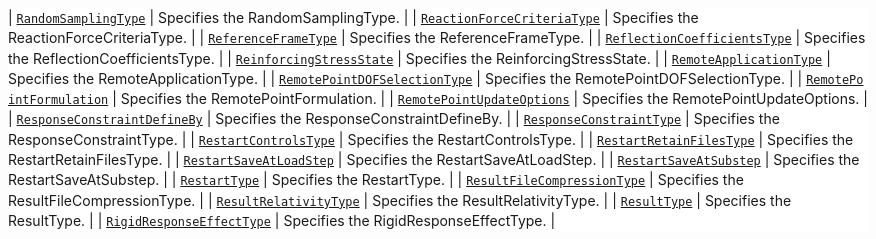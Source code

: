 | [`RandomSamplingType`](RandomSamplingType.md#RandomSamplingType)                                                                                                 | Specifies the RandomSamplingType.                                                                                            |
| [`ReactionForceCriteriaType`](ReactionForceCriteriaType.md#ReactionForceCriteriaType)                                                                            | Specifies the ReactionForceCriteriaType.                                                                                     |
| [`ReferenceFrameType`](ReferenceFrameType.md#ReferenceFrameType)                                                                                                 | Specifies the ReferenceFrameType.                                                                                            |
| [`ReflectionCoefficientsType`](ReflectionCoefficientsType.md#ReflectionCoefficientsType)                                                                         | Specifies the ReflectionCoefficientsType.                                                                                    |
| [`ReinforcingStressState`](ReinforcingStressState.md#ReinforcingStressState)                                                                                     | Specifies the ReinforcingStressState.                                                                                        |
| [`RemoteApplicationType`](RemoteApplicationType.md#RemoteApplicationType)                                                                                        | Specifies the RemoteApplicationType.                                                                                         |
| [`RemotePointDOFSelectionType`](RemotePointDOFSelectionType.md#RemotePointDOFSelectionType)                                                                      | Specifies the RemotePointDOFSelectionType.                                                                                   |
| [`RemotePointFormulation`](RemotePointFormulation.md#RemotePointFormulation)                                                                                     | Specifies the RemotePointFormulation.                                                                                        |
| [`RemotePointUpdateOptions`](RemotePointUpdateOptions.md#RemotePointUpdateOptions)                                                                               | Specifies the RemotePointUpdateOptions.                                                                                      |
| [`ResponseConstraintDefineBy`](ResponseConstraintDefineBy.md#ResponseConstraintDefineBy)                                                                         | Specifies the ResponseConstraintDefineBy.                                                                                    |
| [`ResponseConstraintType`](ResponseConstraintType.md#ResponseConstraintType)                                                                                     | Specifies the ResponseConstraintType.                                                                                        |
| [`RestartControlsType`](RestartControlsType.md#RestartControlsType)                                                                                              | Specifies the RestartControlsType.                                                                                           |
| [`RestartRetainFilesType`](RestartRetainFilesType.md#RestartRetainFilesType)                                                                                     | Specifies the RestartRetainFilesType.                                                                                        |
| [`RestartSaveAtLoadStep`](RestartSaveAtLoadStep.md#RestartSaveAtLoadStep)                                                                                        | Specifies the RestartSaveAtLoadStep.                                                                                         |
| [`RestartSaveAtSubstep`](RestartSaveAtSubstep.md#RestartSaveAtSubstep)                                                                                           | Specifies the RestartSaveAtSubstep.                                                                                          |
| [`RestartType`](RestartType.md#RestartType)                                                                                                                      | Specifies the RestartType.                                                                                                   |
| [`ResultFileCompressionType`](ResultFileCompressionType.md#ResultFileCompressionType)                                                                            | Specifies the ResultFileCompressionType.                                                                                     |
| [`ResultRelativityType`](ResultRelativityType.md#ResultRelativityType)                                                                                           | Specifies the ResultRelativityType.                                                                                          |
| [`ResultType`](ResultType.md#ResultType)                                                                                                                         | Specifies the ResultType.                                                                                                    |
| [`RigidResponseEffectType`](RigidResponseEffectType.md#RigidResponseEffectType)                                                                                  | Specifies the RigidResponseEffectType.                                                                                       |